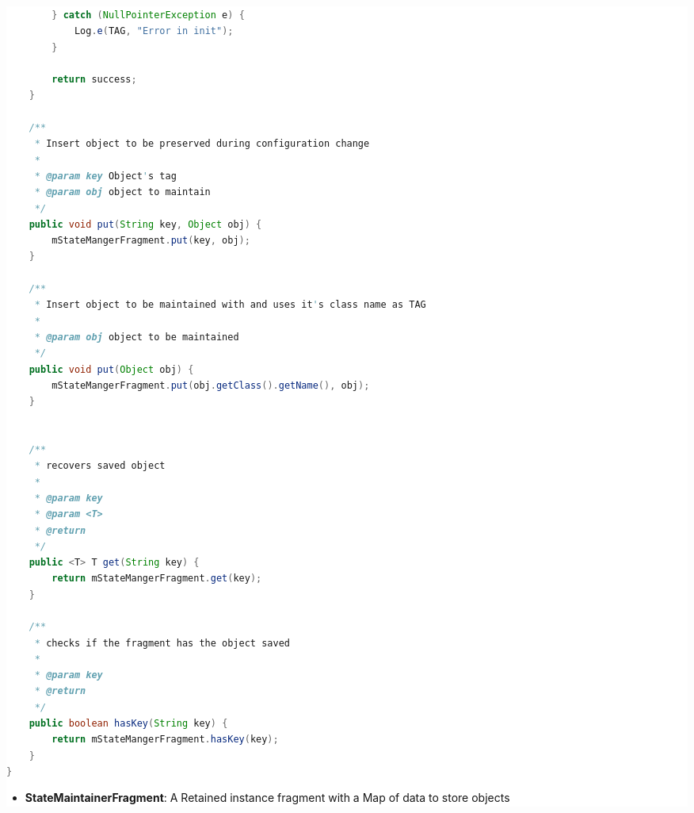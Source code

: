 ```java
        } catch (NullPointerException e) {
            Log.e(TAG, "Error in init");
        }

        return success;
    }

    /**
     * Insert object to be preserved during configuration change
     *
     * @param key Object's tag
     * @param obj object to maintain
     */
    public void put(String key, Object obj) {
        mStateMangerFragment.put(key, obj);
    }

    /**
     * Insert object to be maintained with and uses it's class name as TAG
     *
     * @param obj object to be maintained
     */
    public void put(Object obj) {
        mStateMangerFragment.put(obj.getClass().getName(), obj);
    }


    /**
     * recovers saved object
     *
     * @param key
     * @param <T>
     * @return
     */
    public <T> T get(String key) {
        return mStateMangerFragment.get(key);
    }

    /**
     * checks if the fragment has the object saved
     *
     * @param key
     * @return
     */
    public boolean hasKey(String key) {
        return mStateMangerFragment.hasKey(key);
    }
}
```

* <b>StateMaintainerFragment</b>: A Retained instance fragment with a Map of data to store objects
